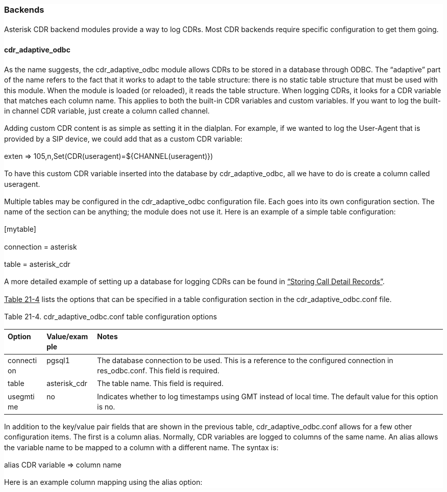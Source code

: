 ### Backends

Asterisk CDR backend modules provide a way to log CDRs. Most CDR backends require specific configuration to get them going.

#### cdr\_adaptive\_odbc

As the name suggests, the cdr\_adaptive\_odbc module allows CDRs to be stored in a database through ODBC. The “adaptive” part of the name refers to the fact that it works to adapt to the table structure: there is no static table structure that must be used with this module. When the module is loaded \(or reloaded\), it reads the table structure. When logging CDRs, it looks for a CDR variable that matches each column name. This applies to both the built-in CDR variables and custom variables. If you want to log the built-in channel CDR variable, just create a column called channel.

Adding custom CDR content is as simple as setting it in the dialplan. For example, if we wanted to log the User-Agent that is provided by a SIP device, we could add that as a custom CDR variable:

exten =&gt; 105,n,Set\(CDR\(useragent\)=${CHANNEL\(useragent\)}\)

To have this custom CDR variable inserted into the database by cdr\_adaptive\_odbc, all we have to do is create a column called useragent.

Multiple tables may be configured in the cdr\_adaptive\_odbc configuration file. Each goes into its own configuration section. The name of the section can be anything; the module does not use it. Here is an example of a simple table configuration:

\[mytable\]

connection = asterisk

table = asterisk\_cdr

A more detailed example of setting up a database for logging CDRs can be found in [“Storing Call Detail Records”](https://learning.oreilly.com/library/view/asterisk-the-definitive/9781492031598/ch15.html%22%20/l%20%22database_storing-cdr).

[Table 21-4](21.%20System%20Monitoring%20and%20Logging%20-%20Asterisk%20%20The%20Definitive%20Guide,%205th%20Edition.htm%22%20/l%20%22Monitoring_id263326) lists the options that can be specified in a table configuration section in the cdr\_adaptive\_odbc.conf file.

Table 21-4. cdr\_adaptive\_odbc.conf table configuration options

| Option | Value/example | Notes |
| :--- | :--- | :--- |
| connection | pgsql1 | The database connection to be used. This is a reference to the configured connection in res\_odbc.conf. This field is required. |
| table | asterisk\_cdr | The table name. This field is required. |
| usegmtime | no | Indicates whether to log timestamps using GMT instead of local time. The default value for this option is no. |

In addition to the key/value pair fields that are shown in the previous table, cdr\_adaptive\_odbc.conf allows for a few other configuration items. The first is a column alias. Normally, CDR variables are logged to columns of the same name. An alias allows the variable name to be mapped to a column with a different name. The syntax is:

alias CDR variable =&gt; column name

Here is an example column mapping using the alias option:
